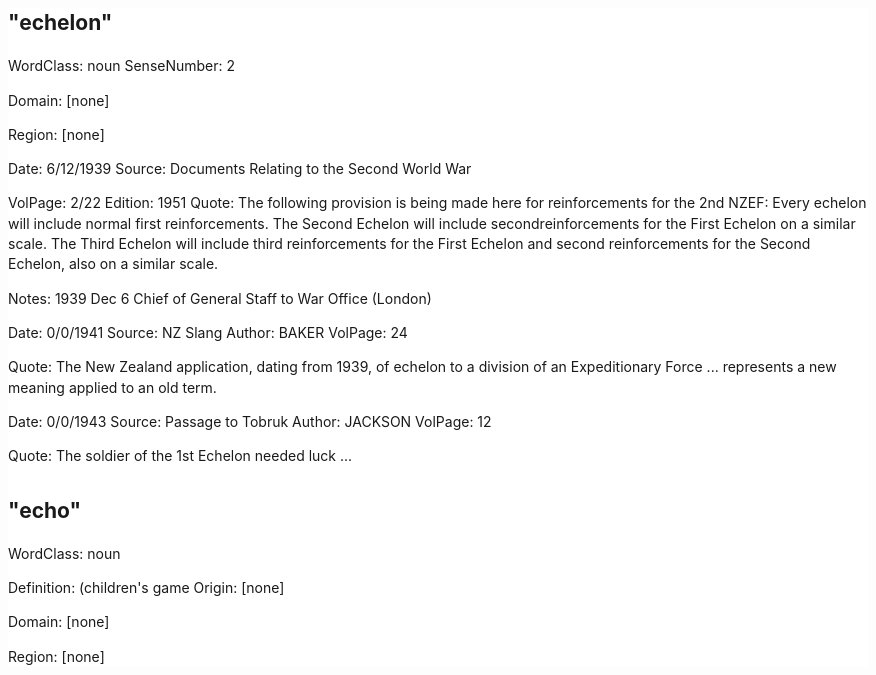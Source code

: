 

## "echelon"


WordClass: noun
SenseNumber: 2




Domain: [none]

Region: [none]





Date: 6/12/1939
Source: Documents Relating to the Second World War

VolPage: 2/22
Edition: 1951
Quote: The following provision is being made here for reinforcements for the 2nd NZEF: Every echelon will include normal first reinforcements. The Second Echelon will include secondreinforcements for the First Echelon on a similar scale. The Third Echelon will include third reinforcements for the First Echelon and second reinforcements for the Second Echelon, also on a similar scale.

Notes: 1939 Dec 6 Chief of General Staff to War Office (London)

Date: 0/0/1941
Source: NZ Slang
Author: BAKER
VolPage: 24

Quote: The New Zealand application, dating from 1939, of echelon to a division of an Expeditionary Force ... represents a new meaning applied to an old term.



Date: 0/0/1943
Source: Passage to Tobruk
Author: JACKSON
VolPage: 12

Quote: The soldier of the 1st Echelon needed luck ...




## "echo"


WordClass: noun

Definition: (children's game
Origin: [none]


Domain: [none]

Region: [none]
